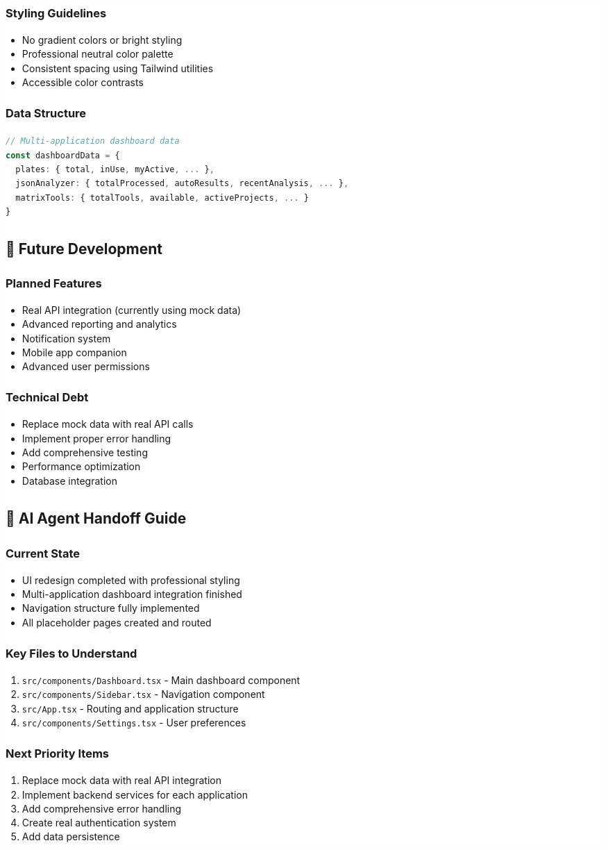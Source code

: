 ### Styling Guidelines
- No gradient colors or bright styling
- Professional neutral color palette
- Consistent spacing using Tailwind utilities
- Accessible color contrasts

### Data Structure
```typescript
// Multi-application dashboard data
const dashboardData = {
  plates: { total, inUse, myActive, ... },
  jsonAnalyzer: { totalProcessed, autoResults, recentAnalysis, ... },
  matrixTools: { totalTools, available, activeProjects, ... }
}
```

## 🔮 Future Development

### Planned Features
- Real API integration (currently using mock data)
- Advanced reporting and analytics
- Notification system
- Mobile app companion
- Advanced user permissions

### Technical Debt
- Replace mock data with real API calls
- Implement proper error handling
- Add comprehensive testing
- Performance optimization
- Database integration

## 🤝 AI Agent Handoff Guide

### Current State
- UI redesign completed with professional styling
- Multi-application dashboard integration finished
- Navigation structure fully implemented
- All placeholder pages created and routed

### Key Files to Understand
1. `src/components/Dashboard.tsx` - Main dashboard component
2. `src/components/Sidebar.tsx` - Navigation component
3. `src/App.tsx` - Routing and application structure
4. `src/components/Settings.tsx` - User preferences

### Next Priority Items
1. Replace mock data with real API integration
2. Implement backend services for each application
3. Add comprehensive error handling
4. Create real authentication system
5. Add data persistence
